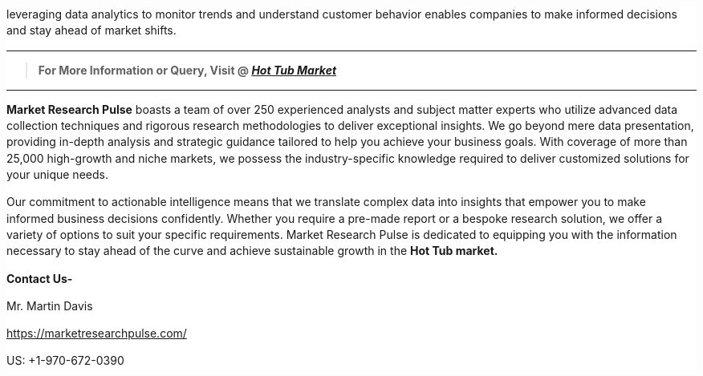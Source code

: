 leveraging data analytics to monitor trends and understand customer behavior enables companies to make informed decisions and stay ahead of market shifts.</p><hr /><blockquote><p><strong>For More Information or Query, Visit @&nbsp;<em><a href="https://marketresearchpulse.com/report/31431/hot-tub-market?utm_source=Linkedin&utm_medium=0117">Hot Tub Market</a></em></strong></p></blockquote><hr /><p><strong>Market Research Pulse</strong> boasts a team of over 250 experienced analysts and subject matter experts who utilize advanced data collection techniques and rigorous research methodologies to deliver exceptional insights. We go beyond mere data presentation, providing in-depth analysis and strategic guidance tailored to help you achieve your business goals. With coverage of more than 25,000 high-growth and niche markets, we possess the industry-specific knowledge required to deliver customized solutions for your unique needs.</p><p>Our commitment to actionable intelligence means that we translate complex data into insights that empower you to make informed business decisions confidently. Whether you require a pre-made report or a bespoke research solution, we offer a variety of options to suit your specific requirements. Market Research Pulse is dedicated to equipping you with the information necessary to stay ahead of the curve and achieve sustainable growth in the <strong>Hot Tub market.</strong></p><p><strong>Contact Us-</strong></p><p>Mr. Martin Davis</p><p>https://marketresearchpulse.com/</p><p>US: +1-970-672-0390</p>
